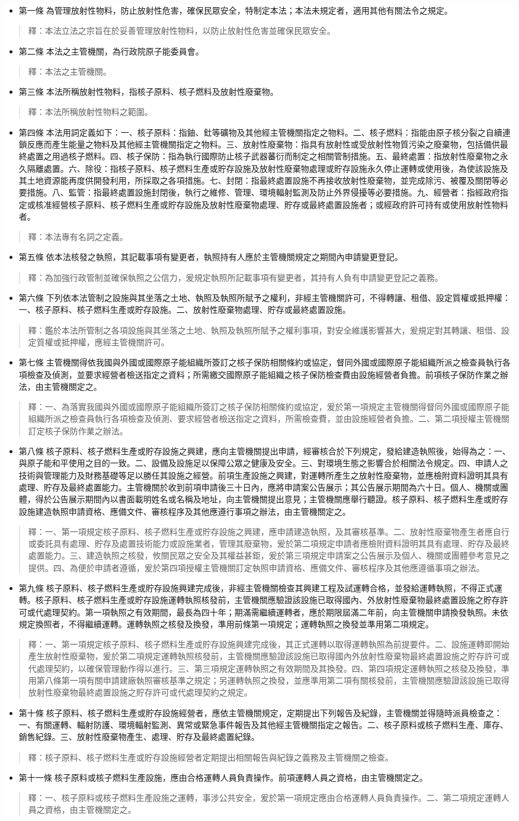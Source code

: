 * 第一條 為管理放射性物料，防止放射性危害，確保民眾安全，特制定本法；本法未規定者，適用其他有關法令之規定。

> 釋：本法立法之宗旨在於妥善管理放射性物料，以防止放射性危害並確保民眾安全。

* 第二條 本法之主管機關，為行政院原子能委員會。

> 釋：本法之主管機關。

* 第三條 本法所稱放射性物料，指核子原料、核子燃料及放射性廢棄物。

> 釋：本法所稱放射性物料之範圍。

* 第四條 本法用詞定義如下：一、核子原料：指鈾、釷等礦物及其他經主管機關指定之物料。二、核子燃料：指能由原子核分裂之自續連鎖反應而產生能量之物料及其他經主管機關指定之物料。三、放射性廢棄物：指具有放射性或受放射性物質污染之廢棄物，包括備供最終處置之用過核子燃料。四、核子保防：指為執行國際防止核子武器蕃衍而制定之相關管制措施。五、最終處置：指放射性廢棄物之永久隔離處置。六、除役：指核子原料、核子燃料生產或貯存設施及放射性廢棄物處理或貯存設施永久停止運轉或使用後，為使該設施及其土地資源能再度供開發利用，所採取之各項措施。七、封閉：指最終處置設施不再接收放射性廢棄物，並完成除污、被覆及關閉等必要措施。八、監管：指最終處置設施封閉後，執行之維修、管理、環境輻射監測及防止外界侵擾等必要措施。九、經營者：指經政府指定或核准經營核子原料、核子燃料生產或貯存設施及放射性廢棄物處理、貯存或最終處置設施者；或經政府許可持有或使用放射性物料者。

> 釋：本法專有名詞之定義。

* 第五條 依本法核發之執照，其記載事項有變更者，執照持有人應於主管機關規定之期間內申請變更登記。

> 釋：為加強行政管制並確保執照之公信力，爰規定執照所記載事項有變更者，其持有人負有申請變更登記之義務。

* 第六條 下列依本法管制之設施與其坐落之土地、執照及執照所賦予之權利，非經主管機關許可，不得轉讓、租借、設定質權或抵押權：一、核子原料、核子燃料生產或貯存設施。二、放射性廢棄物處理、貯存或最終處置設施。

> 釋：鑑於本法所管制之各項設施與其坐落之土地、執照及執照所賦予之權利事項，對安全維護影響甚大，爰規定對其轉讓、租借、設定質權或抵押權，應經主管機關許可。

* 第七條 主管機關得依我國與外國或國際原子能組織所簽訂之核子保防相關條約或協定，督同外國或國際原子能組織所派之檢查員執行各項檢查及偵測，並要求經營者檢送指定之資料；所需繳交國際原子能組織之核子保防檢查費由設施經營者負擔。前項核子保防作業之辦法，由主管機關定之。

> 釋：一、為落實我國與外國或國際原子能組織所簽訂之核子保防相關條約或協定，爰於第一項規定主管機關得督同外國或國際原子能組織所派之檢查員執行各項檢查及偵測、要求經營者檢送指定之資料，所需檢查費，並由設施經營者負擔。二、第二項授權主管機關訂定核子保防作業之辦法。

* 第八條 核子原料、核子燃料生產或貯存設施之興建，應向主管機關提出申請，經審核合於下列規定，發給建造執照後，始得為之：一、與原子能和平使用之目的一致。二、設備及設施足以保障公眾之健康及安全。三、對環境生態之影響合於相關法令規定。四、申請人之技術與管理能力及財務基礎等足以勝任其設施之經營。前項生產設施之興建，對運轉所產生之放射性廢棄物，並應檢附資料證明其具有處理、貯存及最終處置能力。主管機關於收到前項申請後三十日內，應將申請案公告展示；其公告展示期間為六十日。個人、機關或團體，得於公告展示期間內以書面載明姓名或名稱及地址，向主管機關提出意見；主管機關應舉行聽證。核子原料、核子燃料生產或貯存設施建造執照申請資格、應備文件、審核程序及其他應遵行事項之辦法，由主管機關定之。

> 釋：一、第一項規定核子原料、核子燃料生產或貯存設施之興建，應申請建造執照，及其審核基準。二、放射性廢棄物產生者應自行或委託具有處理、貯存及處置技術能力或設施業者，管理其廢棄物，爰於第二項規定申請者應檢附資料證明其具有處理、貯存及最終處置能力。三、建造執照之核發，攸關民眾之安全及其權益甚鉅，爰於第三項規定申請案之公告展示及個人、機關或團體參考意見之提供。四、為便於申請者遵循，爰於第四項授權主管機關訂定執照申請資格、應備文件、審核程序及其他應遵循事項之辦法。

* 第九條 核子原料、核子燃料生產或貯存設施興建完成後，非經主管機關檢查其興建工程及試運轉合格，並發給運轉執照，不得正式運轉。核子原料、核子燃料生產或貯存設施運轉執照核發前，主管機關應驗證該設施已取得國內、外放射性廢棄物最終處置設施之貯存許可或代處理契約。第一項執照之有效期間，最長為四十年；期滿需繼續運轉者，應於期限屆滿二年前，向主管機關申請換發執照。未依規定換照者，不得繼續運轉。運轉執照之核發及換發，準用前條第一項規定；運轉執照之換發並準用第二項規定。

> 釋：一、第一項規定核子原料、核子燃料生產或貯存設施興建完成後，其正式運轉以取得運轉執照為前提要件。二、設施運轉即開始產生放射性廢棄物，爰於第二項規定運轉執照核發前，主管機關應驗證該設施已取得國內外放射性廢棄物最終處置設施之貯存許可或代處理契約，以確保管理動作得以進行。三、第三項規定運轉執照之有效期間及其換發。四、第四項規定運轉執照之核發及換發，準用第八條第一項有關申請建廠執照審核基準之規定；另運轉執照之換發，並應準用第二項有關核發前，主管機關應驗證該設施已取得放射性廢棄物最終處置設施之貯存許可或代處理契約之規定。

* 第十條 核子原料、核子燃料生產或貯存設施經營者，應依主管機關規定，定期提出下列報告及紀錄，主管機關並得隨時派員檢查之：一、有關運轉、輻射防護、環境輻射監測、異常或緊急事件報告及其他經主管機關指定之報告。二、核子原料或核子燃料生產、庫存、銷售紀錄。三、放射性廢棄物產生、處理、貯存及最終處置紀錄。

> 釋：核子原料、核子燃料生產或貯存設施經營者定期提出相關報告與紀錄之義務及主管機關之檢查。

* 第十一條 核子原料或核子燃料生產設施，應由合格運轉人員負責操作。前項運轉人員之資格，由主管機關定之。

> 釋：一、核子原料或核子燃料生產設施之運轉，事涉公共安全，爰於第一項規定應由合格運轉人員負責操作。二、第二項規定運轉人員之資格，由主管機關定之。
